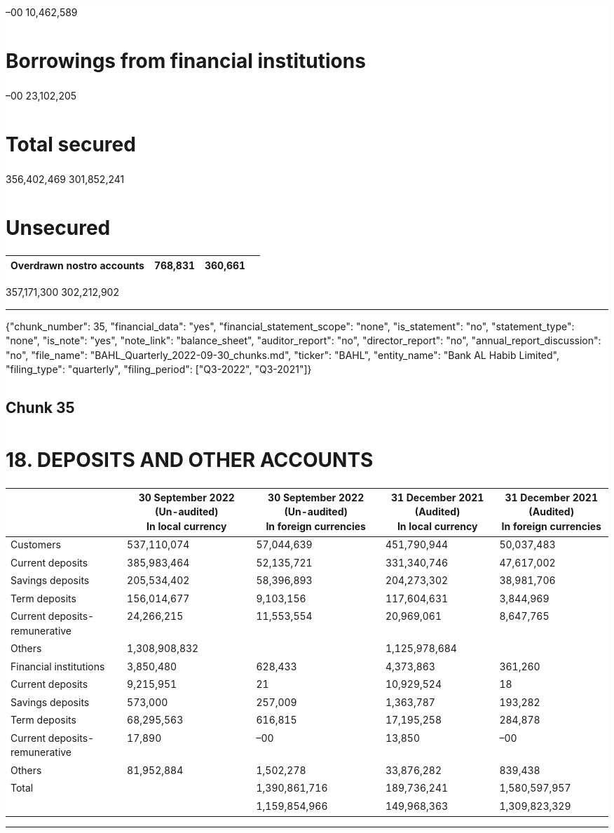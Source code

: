 –00 10,462,589

# Borrowings from financial institutions

–00 23,102,205

# Total secured

356,402,469 301,852,241

# Unsecured

| Overdrawn nostro accounts | 768,831 | 360,661 |   |
| ------------------------- | ------- | ------- | - |

357,171,300 302,212,902

---

{"chunk_number": 35, "financial_data": "yes", "financial_statement_scope": "none", "is_statement": "no", "statement_type": "none", "is_note": "yes", "note_link": "balance_sheet", "auditor_report": "no", "director_report": "no", "annual_report_discussion": "no", "file_name": "BAHL_Quarterly_2022-09-30_chunks.md", "ticker": "BAHL", "entity_name": "Bank AL Habib Limited", "filing_type": "quarterly", "filing_period": ["Q3-2022", "Q3-2021"]}
## Chunk 35


# 18. DEPOSITS AND OTHER ACCOUNTS

|                               | 30 September 2022 (Un-audited)<br/>In local currency | 30 September 2022 (Un-audited)<br/>In foreign currencies | 31 December 2021 (Audited)<br/>In local currency | 31 December 2021 (Audited)<br/>In foreign currencies |
| ----------------------------- | ---------------------------------------------------- | -------------------------------------------------------- | ------------------------------------------------ | ---------------------------------------------------- |
| Customers                     | 537,110,074                                          | 57,044,639                                               | 451,790,944                                      | 50,037,483                                           |
| Current deposits              | 385,983,464                                          | 52,135,721                                               | 331,340,746                                      | 47,617,002                                           |
| Savings deposits              | 205,534,402                                          | 58,396,893                                               | 204,273,302                                      | 38,981,706                                           |
| Term deposits                 | 156,014,677                                          | 9,103,156                                                | 117,604,631                                      | 3,844,969                                            |
| Current deposits-remunerative | 24,266,215                                           | 11,553,554                                               | 20,969,061                                       | 8,647,765                                            |
| Others                        | 1,308,908,832                                        |                                                          | 1,125,978,684                                    |                                                      |
| Financial institutions        | 3,850,480                                            | 628,433                                                  | 4,373,863                                        | 361,260                                              |
| Current deposits              | 9,215,951                                            | 21                                                       | 10,929,524                                       | 18                                                   |
| Savings deposits              | 573,000                                              | 257,009                                                  | 1,363,787                                        | 193,282                                              |
| Term deposits                 | 68,295,563                                           | 616,815                                                  | 17,195,258                                       | 284,878                                              |
| Current deposits-remunerative | 17,890                                               | –00                                                      | 13,850                                           | –00                                                  |
| Others                        | 81,952,884                                           | 1,502,278                                                | 33,876,282                                       | 839,438                                              |
| Total                         |                                                      | 1,390,861,716                                            | 189,736,241                                      | 1,580,597,957                                        |
|                               |                                                      | 1,159,854,966                                            | 149,968,363                                      | 1,309,823,329                                        |

---